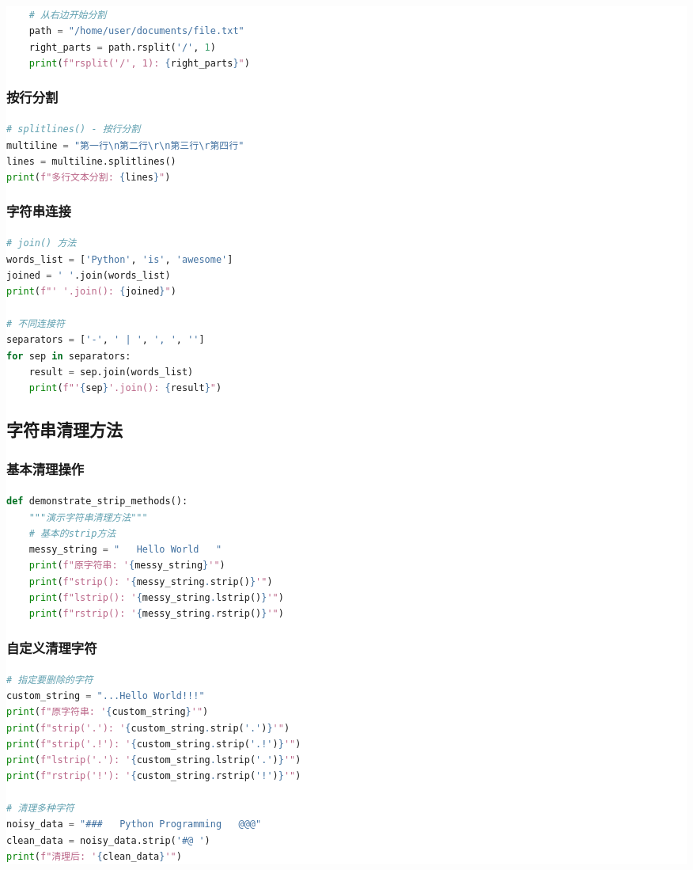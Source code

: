 ```python
    # 从右边开始分割
    path = "/home/user/documents/file.txt"
    right_parts = path.rsplit('/', 1)
    print(f"rsplit('/', 1): {right_parts}")
```

### 按行分割

```python
# splitlines() - 按行分割
multiline = "第一行\n第二行\r\n第三行\r第四行"
lines = multiline.splitlines()
print(f"多行文本分割: {lines}")
```

### 字符串连接

```python
# join() 方法
words_list = ['Python', 'is', 'awesome']
joined = ' '.join(words_list)
print(f"' '.join(): {joined}")

# 不同连接符
separators = ['-', ' | ', ', ', '']
for sep in separators:
    result = sep.join(words_list)
    print(f"'{sep}'.join(): {result}")
```

## 字符串清理方法

### 基本清理操作

```python
def demonstrate_strip_methods():
    """演示字符串清理方法"""
    # 基本的strip方法
    messy_string = "   Hello World   "
    print(f"原字符串: '{messy_string}'")
    print(f"strip(): '{messy_string.strip()}'")
    print(f"lstrip(): '{messy_string.lstrip()}'")
    print(f"rstrip(): '{messy_string.rstrip()}'")
```

### 自定义清理字符

```python
# 指定要删除的字符
custom_string = "...Hello World!!!"
print(f"原字符串: '{custom_string}'")
print(f"strip('.'): '{custom_string.strip('.')}'")
print(f"strip('.!'): '{custom_string.strip('.!')}'")
print(f"lstrip('.'): '{custom_string.lstrip('.')}'")
print(f"rstrip('!'): '{custom_string.rstrip('!')}'")

# 清理多种字符
noisy_data = "###   Python Programming   @@@"
clean_data = noisy_data.strip('#@ ')
print(f"清理后: '{clean_data}'")
```
